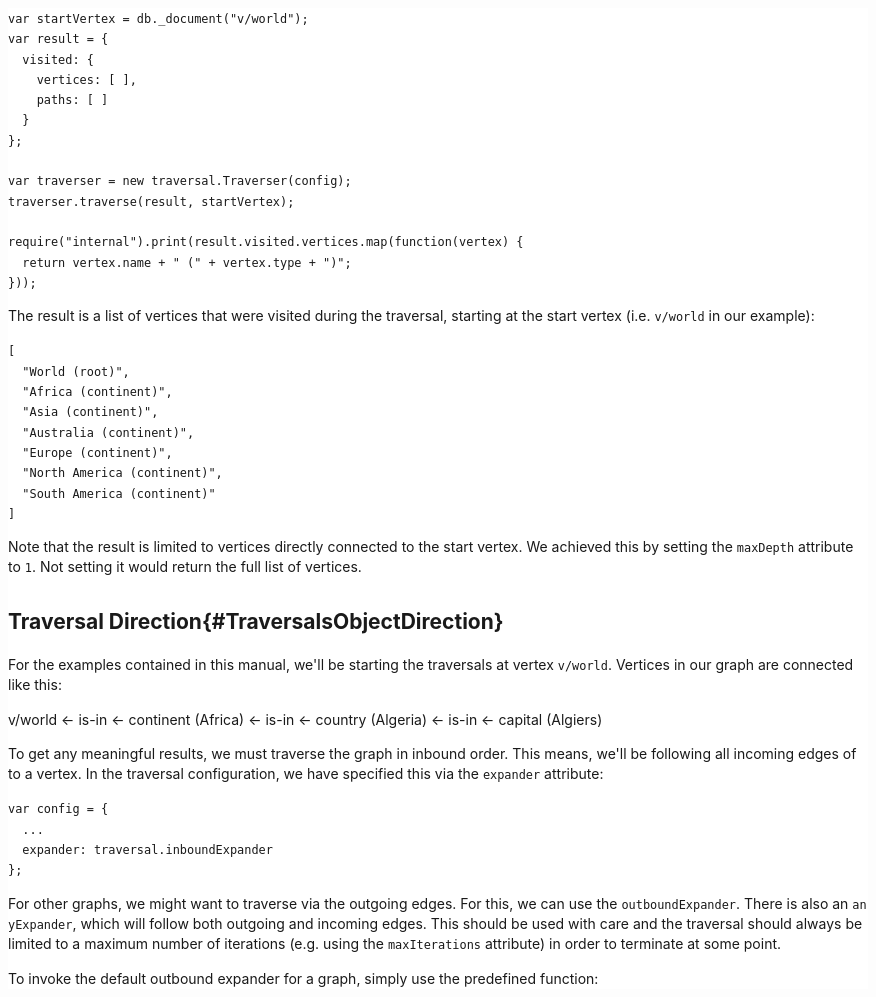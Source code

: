     var startVertex = db._document("v/world");
    var result = { 
      visited: { 
        vertices: [ ], 
        paths: [ ] 
      } 
    };

    var traverser = new traversal.Traverser(config);
    traverser.traverse(result, startVertex);
    
    require("internal").print(result.visited.vertices.map(function(vertex) { 
      return vertex.name + " (" + vertex.type + ")"; 
    }));

The result is a list of vertices that were visited during the traversal, starting at the
start vertex (i.e. `v/world` in our example):

    [ 
      "World (root)", 
      "Africa (continent)", 
      "Asia (continent)", 
      "Australia (continent)", 
      "Europe (continent)", 
      "North America (continent)", 
      "South America (continent)" 
    ]

Note that the result is limited to vertices directly connected to the start vertex. We
achieved this by setting the `maxDepth` attribute to `1`. Not setting it would return the
full list of vertices.

Traversal Direction{#TraversalsObjectDirection}
-----------------------------------------------

For the examples contained in this manual, we'll be starting the traversals at vertex
`v/world`. Vertices in our graph are connected like this:

  v/world <- is-in <- continent (Africa) <- is-in <- country (Algeria) <- is-in <- capital (Algiers)

To get any meaningful results, we must traverse the graph in inbound order. This means,
we'll be following all incoming edges of to a vertex. In the traversal configuration, we
have specified this via the `expander` attribute:

    var config = {
      ...
      expander: traversal.inboundExpander
    };

For other graphs, we might want to traverse via the outgoing edges. For this, we can
use the `outboundExpander`. There is also an `anyExpander`, which will follow both outgoing
and incoming edges. This should be used with care and the traversal should always be
limited to a maximum number of iterations (e.g. using the `maxIterations` attribute) in
order to terminate at some point.
    
To invoke the default outbound expander for a graph, simply use the predefined function:
